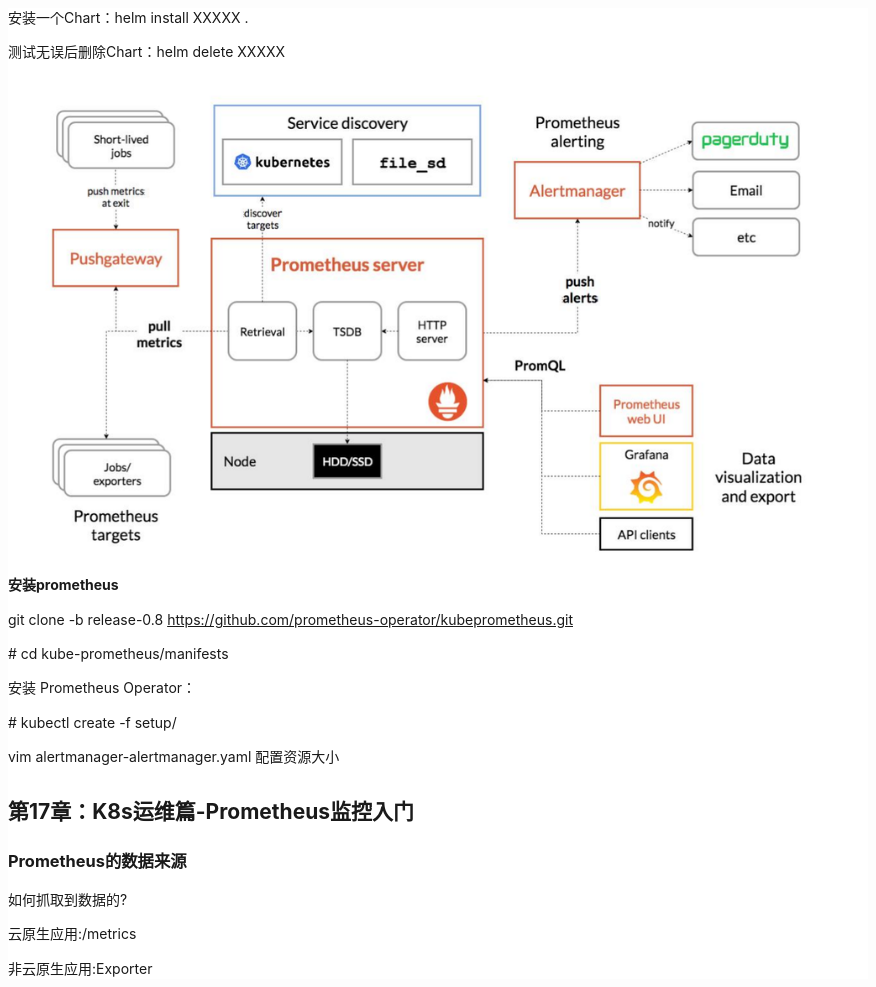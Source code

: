 安装一个Chart：helm install XXXXX .

测试无误后删除Chart：helm delete XXXXX

![Image](pic\prometheus-architecture-1723515417741-27.png)

**安装prometheus**

git clone -b release-0.8 https://github.com/prometheus-operator/kubeprometheus.git

\# cd kube-prometheus/manifests

安装 Prometheus Operator：

\# kubectl create -f setup/

vim alertmanager-alertmanager.yaml 配置资源大小

## 第17章：K8s运维篇-Prometheus监控入门

### Prometheus的数据来源

如何抓取到数据的?

云原生应用:/metrics

非云原生应用:Exporter
